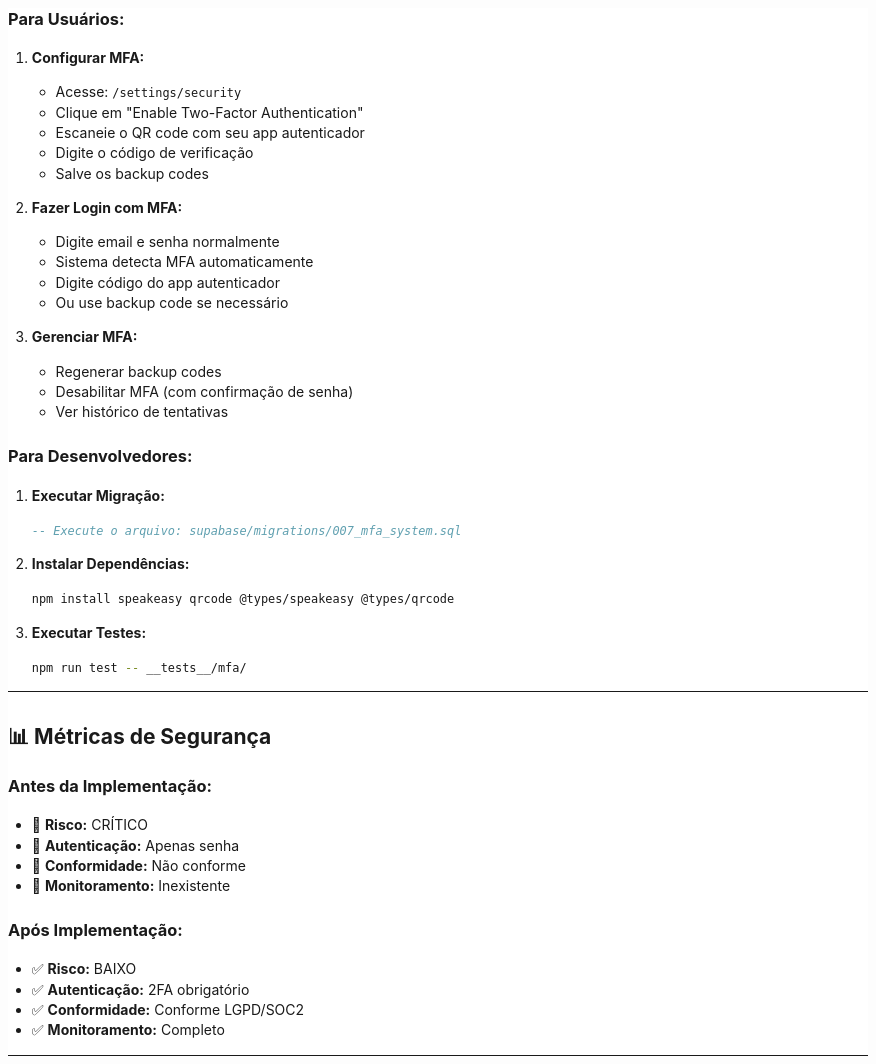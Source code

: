 ### **Para Usuários:**

1. **Configurar MFA:**
   - Acesse: `/settings/security`
   - Clique em "Enable Two-Factor Authentication"
   - Escaneie o QR code com seu app autenticador
   - Digite o código de verificação
   - Salve os backup codes

2. **Fazer Login com MFA:**
   - Digite email e senha normalmente
   - Sistema detecta MFA automaticamente
   - Digite código do app autenticador
   - Ou use backup code se necessário

3. **Gerenciar MFA:**
   - Regenerar backup codes
   - Desabilitar MFA (com confirmação de senha)
   - Ver histórico de tentativas

### **Para Desenvolvedores:**

1. **Executar Migração:**
   ```sql
   -- Execute o arquivo: supabase/migrations/007_mfa_system.sql
   ```

2. **Instalar Dependências:**
   ```bash
   npm install speakeasy qrcode @types/speakeasy @types/qrcode
   ```

3. **Executar Testes:**
   ```bash
   npm run test -- __tests__/mfa/
   ```

---

## 📊 **Métricas de Segurança**

### **Antes da Implementação:**
- 🔴 **Risco:** CRÍTICO
- 🔴 **Autenticação:** Apenas senha
- 🔴 **Conformidade:** Não conforme
- 🔴 **Monitoramento:** Inexistente

### **Após Implementação:**
- ✅ **Risco:** BAIXO
- ✅ **Autenticação:** 2FA obrigatório
- ✅ **Conformidade:** Conforme LGPD/SOC2
- ✅ **Monitoramento:** Completo

---
